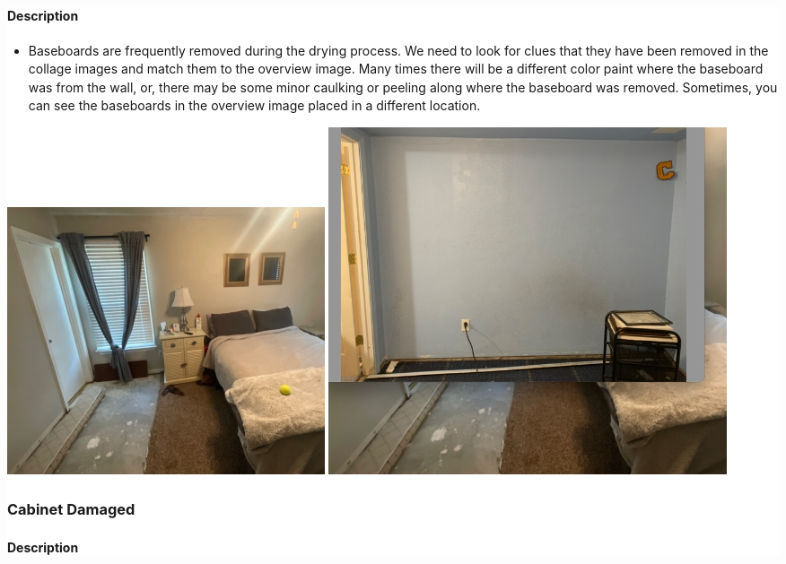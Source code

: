 #### Description

*  Baseboards are frequently removed during the drying process. We need to look for clues that they have been removed in the collage images and match them to the overview image. Many times there will be a different color paint where the baseboard was from the wall, or, there may be some minor caulking or peeling along where the baseboard was removed. Sometimes, you can see the baseboards in the overview image placed in a different location.

<div style="width 600px; height 300;justify-content space-between;">
    <div style="width 50%; height auto; overflow hidden;">
        <img src="BaseboardRemoved.urlbutton\icon.png" style="width 45%; height auto;">
        <img src="BaseboardRemoved.urlbutton\tooltip.png" style="width 45%; height auto;">

###  Cabinet Damaged

#### Description
